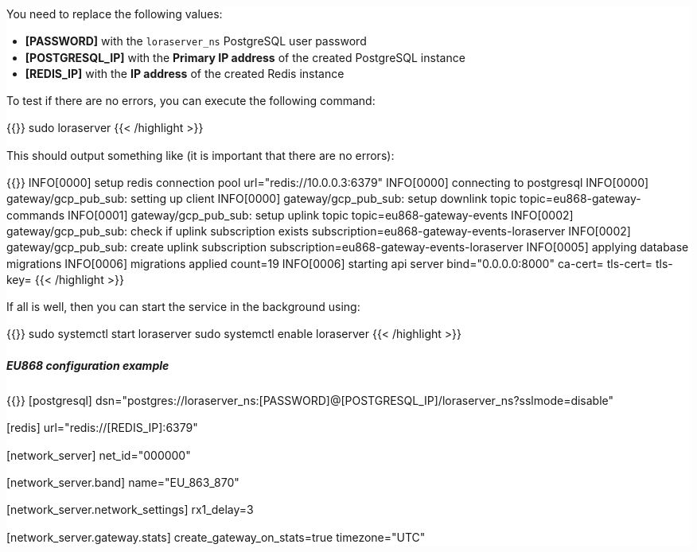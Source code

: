 You need to replace the following values:

* **[PASSWORD]** with the `loraserver_ns` PostgreSQL user password
* **[POSTGRESQL_IP]** with the **Primary IP address** of the created PostgreSQL instance
* **[REDIS_IP]** with the **IP address** of the created Redis instance

To test if there are no errors, you can execute the following command:

{{<highlight bash>}}
sudo loraserver
{{< /highlight >}}

This should output something like (it is important that there are no errors):

{{<highlight text>}}
INFO[0000] setup redis connection pool                   url="redis://10.0.0.3:6379"
INFO[0000] connecting to postgresql
INFO[0000] gateway/gcp_pub_sub: setting up client
INFO[0000] gateway/gcp_pub_sub: setup downlink topic     topic=eu868-gateway-commands
INFO[0001] gateway/gcp_pub_sub: setup uplink topic       topic=eu868-gateway-events
INFO[0002] gateway/gcp_pub_sub: check if uplink subscription exists  subscription=eu868-gateway-events-loraserver
INFO[0002] gateway/gcp_pub_sub: create uplink subscription  subscription=eu868-gateway-events-loraserver
INFO[0005] applying database migrations
INFO[0006] migrations applied                            count=19
INFO[0006] starting api server                           bind="0.0.0.0:8000" ca-cert= tls-cert= tls-key=
{{< /highlight >}}

If all is well, then you can start the service in the background using:

{{<highlight bash>}}
sudo systemctl start loraserver
sudo systemctl enable loraserver
{{< /highlight >}}

##### EU868 configuration example

{{<highlight toml>}}
[postgresql]
dsn="postgres://loraserver_ns:[PASSWORD]@[POSTGRESQL_IP]/loraserver_ns?sslmode=disable"

[redis]
url="redis://[REDIS_IP]:6379"

[network_server]
net_id="000000"

  [network_server.band]
  name="EU_863_870"

  [network_server.network_settings]
  rx1_delay=3

  [network_server.gateway.stats]
  create_gateway_on_stats=true
  timezone="UTC"
